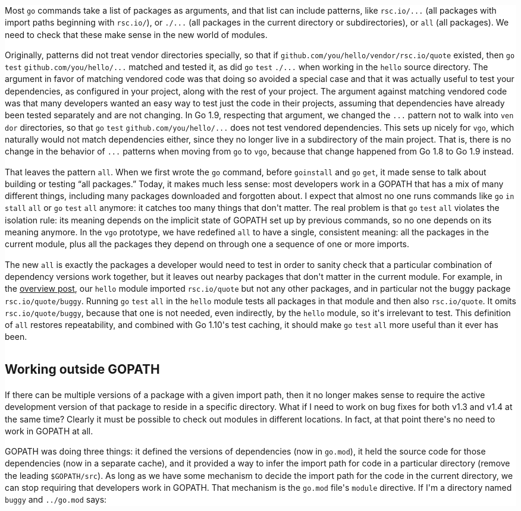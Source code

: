 Most `go` commands take a list of packages as arguments, and that list can include patterns, like `rsc.io/...` (all packages with import paths beginning with `rsc.io/`), or `./...` (all packages in the current directory or subdirectories), or `all` (all packages). We need to check that these make sense in the new world of modules.


Originally, patterns did not treat vendor directories specially, so that if `github.com/you/hello/vendor/rsc.io/quote` existed, then `go` `test` `github.com/you/hello/...` matched and tested it, as did `go` `test` `./...` when working in the `hello` source directory. The argument in favor of matching vendored code was that doing so avoided a special case and that it was actually useful to test your dependencies, as configured in your project, along with the rest of your project. The argument against matching vendored code was that many developers wanted an easy way to test just the code in their projects, assuming that dependencies have already been tested separately and are not changing. In Go 1.9, respecting that argument, we changed the `...` pattern not to walk into `vendor` directories, so that `go` `test` `github.com/you/hello/...` does not test vendored dependencies. This sets up nicely for `vgo`, which naturally would not match dependencies either, since they no longer live in a subdirectory of the main project. That is, there is no change in the behavior of `...` patterns when moving from `go` to `vgo`, because that change happened from Go 1.8 to Go 1.9 instead.


That leaves the pattern `all`. When we first wrote the `go` command, before `goinstall` and `go` `get`, it made sense to talk about building or testing “all packages.” Today, it makes much less sense: most developers work in a GOPATH that has a mix of many different things, including many packages downloaded and forgotten about. I expect that almost no one runs commands like `go` `install` `all` or `go` `test` `all` anymore: it catches too many things that don't matter. The real problem is that `go` `test` `all` violates the isolation rule: its meaning depends on the implicit state of GOPATH set up by previous commands, so no one depends on its meaning anymore. In the `vgo` prototype, we have redefined `all` to have a single, consistent meaning: all the packages in the current module, plus all the packages they depend on through one a sequence of one or more imports.


The new `all` is exactly the packages a developer would need to test in order to sanity check that a particular combination of dependency versions work together, but it leaves out nearby packages that don't matter in the current module. For example, in the [overview post](vgo1), our `hello` module imported `rsc.io/quote` but not any other packages, and in particular not the buggy package `rsc.io/quote/buggy`. Running `go` `test` `all` in the `hello` module tests all packages in that module and then also `rsc.io/quote`. It omits `rsc.io/quote/buggy`, because that one is not needed, even indirectly, by the `hello` module, so it's irrelevant to test. This definition of `all` restores repeatability, and combined with Go 1.10's test caching, it should make `go` `test` `all` more useful than it ever has been.

## Working outside GOPATH



If there can be multiple versions of a package with a given import path, then it no longer makes sense to require the active development version of that package to reside in a specific directory. What if I need to work on bug fixes for both v1.3 and v1.4 at the same time? Clearly it must be possible to check out modules in different locations. In fact, at that point there's no need to work in GOPATH at all.


GOPATH was doing three things: it defined the versions of dependencies (now in `go.mod`), it held the source code for those dependencies (now in a separate cache), and it provided a way to infer the import path for code in a particular directory (remove the leading `$GOPATH/src`). As long as we have some mechanism to decide the import path for the code in the current directory, we can stop requiring that developers work in GOPATH. That mechanism is the `go.mod` file's `module` directive. If I'm a directory named `buggy` and `../go.mod` says: 
